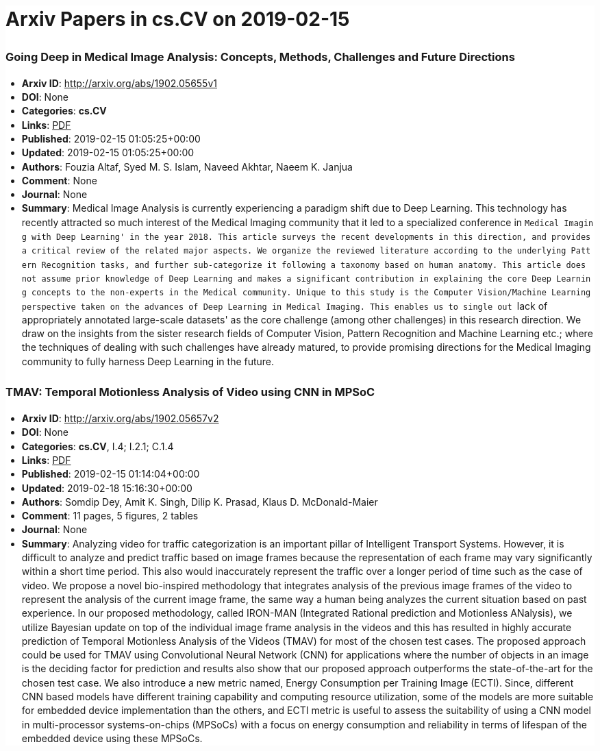 # Arxiv Papers in cs.CV on 2019-02-15
### Going Deep in Medical Image Analysis: Concepts, Methods, Challenges and Future Directions
- **Arxiv ID**: http://arxiv.org/abs/1902.05655v1
- **DOI**: None
- **Categories**: **cs.CV**
- **Links**: [PDF](http://arxiv.org/pdf/1902.05655v1)
- **Published**: 2019-02-15 01:05:25+00:00
- **Updated**: 2019-02-15 01:05:25+00:00
- **Authors**: Fouzia Altaf, Syed M. S. Islam, Naveed Akhtar, Naeem K. Janjua
- **Comment**: None
- **Journal**: None
- **Summary**: Medical Image Analysis is currently experiencing a paradigm shift due to Deep Learning. This technology has recently attracted so much interest of the Medical Imaging community that it led to a specialized conference in `Medical Imaging with Deep Learning' in the year 2018. This article surveys the recent developments in this direction, and provides a critical review of the related major aspects. We organize the reviewed literature according to the underlying Pattern Recognition tasks, and further sub-categorize it following a taxonomy based on human anatomy. This article does not assume prior knowledge of Deep Learning and makes a significant contribution in explaining the core Deep Learning concepts to the non-experts in the Medical community. Unique to this study is the Computer Vision/Machine Learning perspective taken on the advances of Deep Learning in Medical Imaging. This enables us to single out `lack of appropriately annotated large-scale datasets' as the core challenge (among other challenges) in this research direction. We draw on the insights from the sister research fields of Computer Vision, Pattern Recognition and Machine Learning etc.; where the techniques of dealing with such challenges have already matured, to provide promising directions for the Medical Imaging community to fully harness Deep Learning in the future.



### TMAV: Temporal Motionless Analysis of Video using CNN in MPSoC
- **Arxiv ID**: http://arxiv.org/abs/1902.05657v2
- **DOI**: None
- **Categories**: **cs.CV**, I.4; I.2.1; C.1.4
- **Links**: [PDF](http://arxiv.org/pdf/1902.05657v2)
- **Published**: 2019-02-15 01:14:04+00:00
- **Updated**: 2019-02-18 15:16:30+00:00
- **Authors**: Somdip Dey, Amit K. Singh, Dilip K. Prasad, Klaus D. McDonald-Maier
- **Comment**: 11 pages, 5 figures, 2 tables
- **Journal**: None
- **Summary**: Analyzing video for traffic categorization is an important pillar of Intelligent Transport Systems. However, it is difficult to analyze and predict traffic based on image frames because the representation of each frame may vary significantly within a short time period. This also would inaccurately represent the traffic over a longer period of time such as the case of video. We propose a novel bio-inspired methodology that integrates analysis of the previous image frames of the video to represent the analysis of the current image frame, the same way a human being analyzes the current situation based on past experience. In our proposed methodology, called IRON-MAN (Integrated Rational prediction and Motionless ANalysis), we utilize Bayesian update on top of the individual image frame analysis in the videos and this has resulted in highly accurate prediction of Temporal Motionless Analysis of the Videos (TMAV) for most of the chosen test cases. The proposed approach could be used for TMAV using Convolutional Neural Network (CNN) for applications where the number of objects in an image is the deciding factor for prediction and results also show that our proposed approach outperforms the state-of-the-art for the chosen test case. We also introduce a new metric named, Energy Consumption per Training Image (ECTI). Since, different CNN based models have different training capability and computing resource utilization, some of the models are more suitable for embedded device implementation than the others, and ECTI metric is useful to assess the suitability of using a CNN model in multi-processor systems-on-chips (MPSoCs) with a focus on energy consumption and reliability in terms of lifespan of the embedded device using these MPSoCs.
